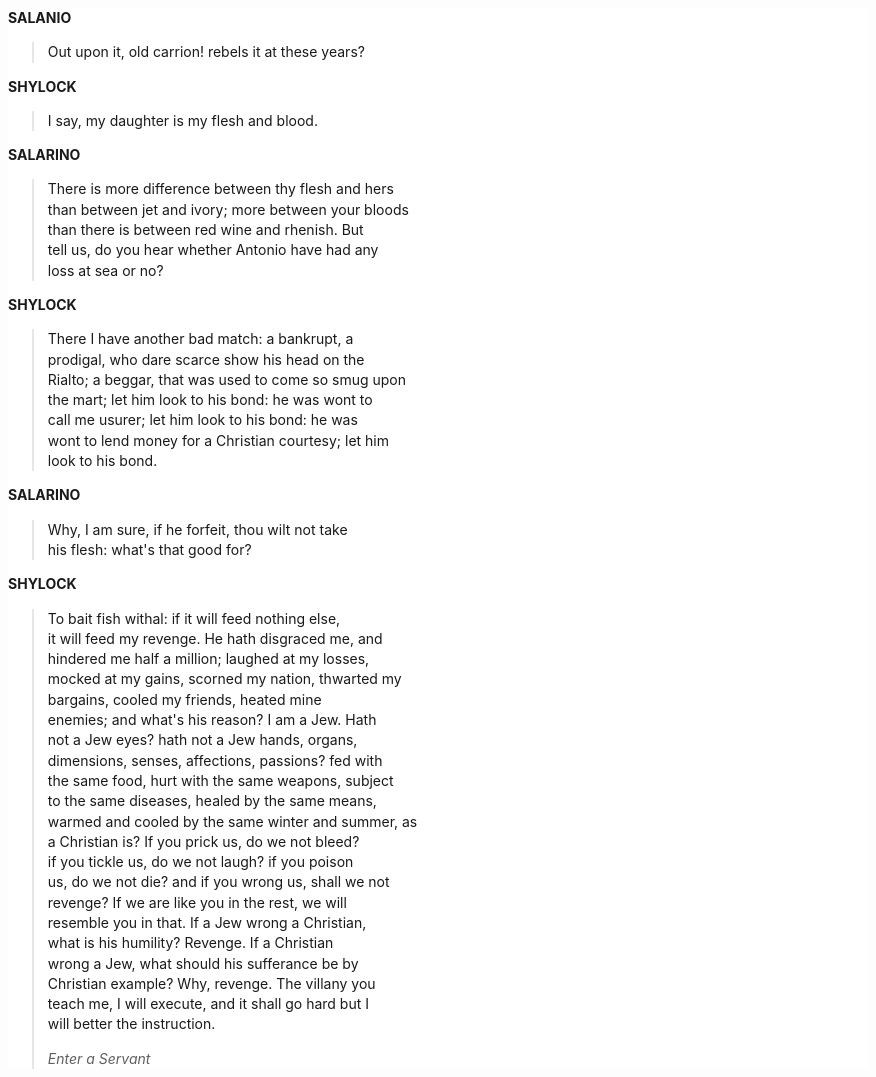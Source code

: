 <A NAME=speech14><b>SALANIO</b></a>
<blockquote>
<A NAME=32>Out upon it, old carrion! rebels it at these years?</A><br>
</blockquote>

<A NAME=speech15><b>SHYLOCK</b></a>
<blockquote>
<A NAME=33>I say, my daughter is my flesh and blood.</A><br>
</blockquote>

<A NAME=speech16><b>SALARINO</b></a>
<blockquote>
<A NAME=34>There is more difference between thy flesh and hers</A><br>
<A NAME=35>than between jet and ivory; more between your bloods</A><br>
<A NAME=36>than there is between red wine and rhenish. But</A><br>
<A NAME=37>tell us, do you hear whether Antonio have had any</A><br>
<A NAME=38>loss at sea or no?</A><br>
</blockquote>

<A NAME=speech17><b>SHYLOCK</b></a>
<blockquote>
<A NAME=39>There I have another bad match: a bankrupt, a</A><br>
<A NAME=40>prodigal, who dare scarce show his head on the</A><br>
<A NAME=41>Rialto; a beggar, that was used to come so smug upon</A><br>
<A NAME=42>the mart; let him look to his bond: he was wont to</A><br>
<A NAME=43>call me usurer; let him look to his bond: he was</A><br>
<A NAME=44>wont to lend money for a Christian courtesy; let him</A><br>
<A NAME=45>look to his bond.</A><br>
</blockquote>

<A NAME=speech18><b>SALARINO</b></a>
<blockquote>
<A NAME=46>Why, I am sure, if he forfeit, thou wilt not take</A><br>
<A NAME=47>his flesh: what's that good for?</A><br>
</blockquote>

<A NAME=speech19><b>SHYLOCK</b></a>
<blockquote>
<A NAME=48>To bait fish withal: if it will feed nothing else,</A><br>
<A NAME=49>it will feed my revenge. He hath disgraced me, and</A><br>
<A NAME=50>hindered me half a million; laughed at my losses,</A><br>
<A NAME=51>mocked at my gains, scorned my nation, thwarted my</A><br>
<A NAME=52>bargains, cooled my friends, heated mine</A><br>
<A NAME=53>enemies; and what's his reason? I am a Jew. Hath</A><br>
<A NAME=54>not a Jew eyes? hath not a Jew hands, organs,</A><br>
<A NAME=55>dimensions, senses, affections, passions? fed with</A><br>
<A NAME=56>the same food, hurt with the same weapons, subject</A><br>
<A NAME=57>to the same diseases, healed by the same means,</A><br>
<A NAME=58>warmed and cooled by the same winter and summer, as</A><br>
<A NAME=59>a Christian is? If you prick us, do we not bleed?</A><br>
<A NAME=60>if you tickle us, do we not laugh? if you poison</A><br>
<A NAME=61>us, do we not die? and if you wrong us, shall we not</A><br>
<A NAME=62>revenge? If we are like you in the rest, we will</A><br>
<A NAME=63>resemble you in that. If a Jew wrong a Christian,</A><br>
<A NAME=64>what is his humility? Revenge. If a Christian</A><br>
<A NAME=65>wrong a Jew, what should his sufferance be by</A><br>
<A NAME=66>Christian example? Why, revenge. The villany you</A><br>
<A NAME=67>teach me, I will execute, and it shall go hard but I</A><br>
<A NAME=68>will better the instruction.</A><br>
<p><i>Enter a Servant</i></p>
</blockquote>
